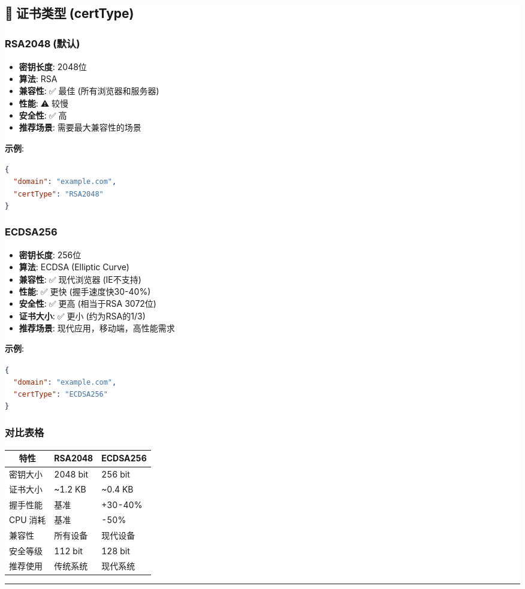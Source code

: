
## 🔑 证书类型 (certType)

### RSA2048 (默认)
- **密钥长度**: 2048位
- **算法**: RSA
- **兼容性**: ✅ 最佳 (所有浏览器和服务器)
- **性能**: ⚠️ 较慢
- **安全性**: ✅ 高
- **推荐场景**: 需要最大兼容性的场景

**示例**:
```json
{
  "domain": "example.com",
  "certType": "RSA2048"
}
```

### ECDSA256
- **密钥长度**: 256位
- **算法**: ECDSA (Elliptic Curve)
- **兼容性**: ✅ 现代浏览器 (IE不支持)
- **性能**: ✅ 更快 (握手速度快30-40%)
- **安全性**: ✅ 更高 (相当于RSA 3072位)
- **证书大小**: ✅ 更小 (约为RSA的1/3)
- **推荐场景**: 现代应用，移动端，高性能需求

**示例**:
```json
{
  "domain": "example.com",
  "certType": "ECDSA256"
}
```

### 对比表格

| 特性 | RSA2048 | ECDSA256 |
|------|---------|----------|
| 密钥大小 | 2048 bit | 256 bit |
| 证书大小 | ~1.2 KB | ~0.4 KB |
| 握手性能 | 基准 | +30-40% |
| CPU 消耗 | 基准 | -50% |
| 兼容性 | 所有设备 | 现代设备 |
| 安全等级 | 112 bit | 128 bit |
| 推荐使用 | 传统系统 | 现代系统 |

---